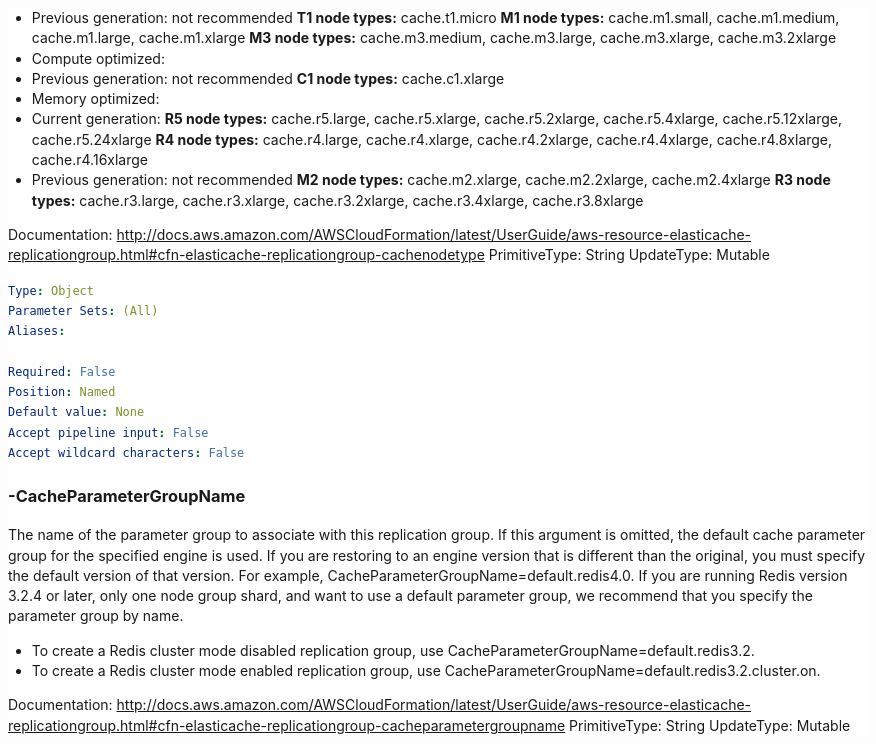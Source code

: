 + Previous generation: not recommended
**T1 node types:** cache.t1.micro
**M1 node types:** cache.m1.small, cache.m1.medium, cache.m1.large, cache.m1.xlarge
**M3 node types:** cache.m3.medium, cache.m3.large, cache.m3.xlarge, cache.m3.2xlarge
+ Compute optimized:
+ Previous generation: not recommended
**C1 node types:** cache.c1.xlarge
+ Memory optimized:
+ Current generation:
**R5 node types:** cache.r5.large, cache.r5.xlarge, cache.r5.2xlarge, cache.r5.4xlarge, cache.r5.12xlarge, cache.r5.24xlarge
**R4 node types:** cache.r4.large, cache.r4.xlarge, cache.r4.2xlarge, cache.r4.4xlarge, cache.r4.8xlarge, cache.r4.16xlarge
+ Previous generation: not recommended
**M2 node types:** cache.m2.xlarge, cache.m2.2xlarge, cache.m2.4xlarge
**R3 node types:** cache.r3.large, cache.r3.xlarge, cache.r3.2xlarge, cache.r3.4xlarge, cache.r3.8xlarge

Documentation: http://docs.aws.amazon.com/AWSCloudFormation/latest/UserGuide/aws-resource-elasticache-replicationgroup.html#cfn-elasticache-replicationgroup-cachenodetype
PrimitiveType: String
UpdateType: Mutable

```yaml
Type: Object
Parameter Sets: (All)
Aliases:

Required: False
Position: Named
Default value: None
Accept pipeline input: False
Accept wildcard characters: False
```

### -CacheParameterGroupName
The name of the parameter group to associate with this replication group.
If this argument is omitted, the default cache parameter group for the specified engine is used.
If you are restoring to an engine version that is different than the original, you must specify the default version of that version.
For example, CacheParameterGroupName=default.redis4.0.
If you are running Redis version 3.2.4 or later, only one node group shard, and want to use a default parameter group, we recommend that you specify the parameter group by name.
+ To create a Redis cluster mode disabled replication group, use CacheParameterGroupName=default.redis3.2.
+ To create a Redis cluster mode enabled replication group, use CacheParameterGroupName=default.redis3.2.cluster.on.

Documentation: http://docs.aws.amazon.com/AWSCloudFormation/latest/UserGuide/aws-resource-elasticache-replicationgroup.html#cfn-elasticache-replicationgroup-cacheparametergroupname
PrimitiveType: String
UpdateType: Mutable
